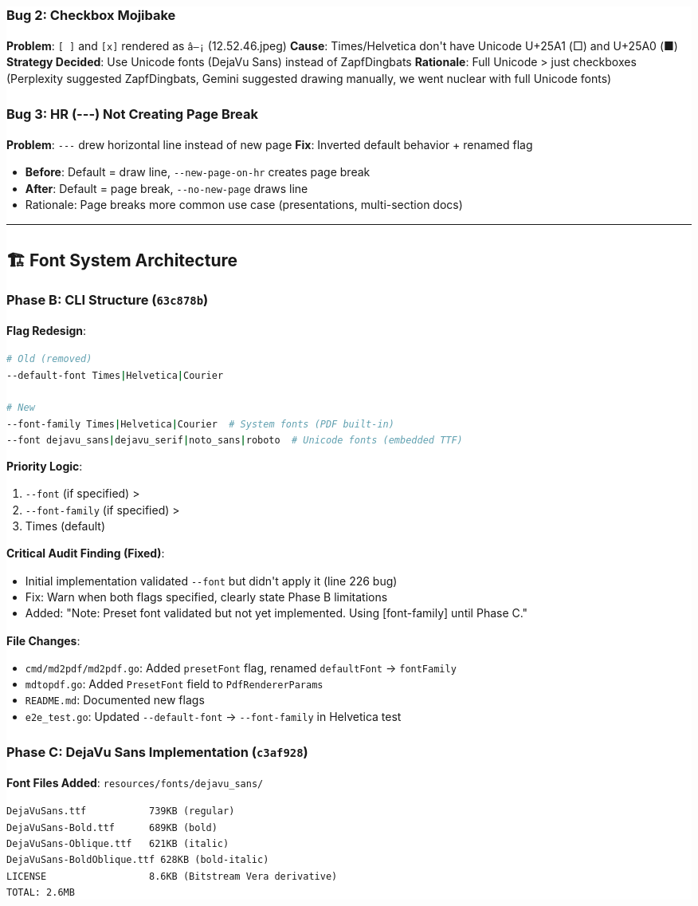 ### Bug 2: Checkbox Mojibake
**Problem**: `[ ]` and `[x]` rendered as `â–¡` (12.52.46.jpeg)
**Cause**: Times/Helvetica don't have Unicode U+25A1 (□) and U+25A0 (■)
**Strategy Decided**: Use Unicode fonts (DejaVu Sans) instead of ZapfDingbats
**Rationale**: Full Unicode > just checkboxes (Perplexity suggested ZapfDingbats, Gemini suggested drawing manually, we went nuclear with full Unicode fonts)

### Bug 3: HR (---) Not Creating Page Break
**Problem**: `---` drew horizontal line instead of new page
**Fix**: Inverted default behavior + renamed flag
- **Before**: Default = draw line, `--new-page-on-hr` creates page break
- **After**: Default = page break, `--no-new-page` draws line
- Rationale: Page breaks more common use case (presentations, multi-section docs)

---

## 🏗️ Font System Architecture

### Phase B: CLI Structure (`63c878b`)

**Flag Redesign**:
```bash
# Old (removed)
--default-font Times|Helvetica|Courier

# New
--font-family Times|Helvetica|Courier  # System fonts (PDF built-in)
--font dejavu_sans|dejavu_serif|noto_sans|roboto  # Unicode fonts (embedded TTF)
```

**Priority Logic**:
1. `--font` (if specified) >
2. `--font-family` (if specified) >
3. Times (default)

**Critical Audit Finding (Fixed)**:
- Initial implementation validated `--font` but didn't apply it (line 226 bug)
- Fix: Warn when both flags specified, clearly state Phase B limitations
- Added: "Note: Preset font validated but not yet implemented. Using [font-family] until Phase C."

**File Changes**:
- `cmd/md2pdf/md2pdf.go`: Added `presetFont` flag, renamed `defaultFont` → `fontFamily`
- `mdtopdf.go`: Added `PresetFont` field to `PdfRendererParams`
- `README.md`: Documented new flags
- `e2e_test.go`: Updated `--default-font` → `--font-family` in Helvetica test

### Phase C: DejaVu Sans Implementation (`c3af928`)

**Font Files Added**: `resources/fonts/dejavu_sans/`
```
DejaVuSans.ttf           739KB (regular)
DejaVuSans-Bold.ttf      689KB (bold)
DejaVuSans-Oblique.ttf   621KB (italic)
DejaVuSans-BoldOblique.ttf 628KB (bold-italic)
LICENSE                  8.6KB (Bitstream Vera derivative)
TOTAL: 2.6MB
```

